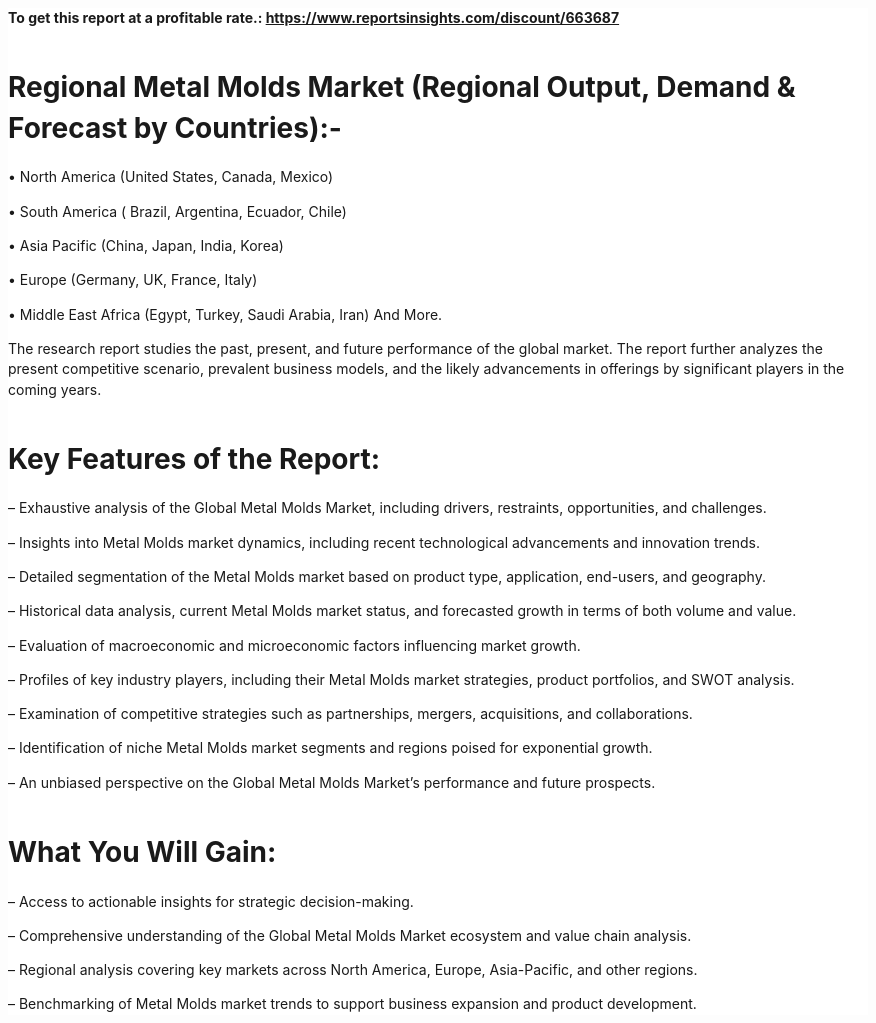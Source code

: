 <strong>To get this report at a profitable rate.: <a href=https://www.reportsinsights.com/discount/663687>https://www.reportsinsights.com/discount/663687</a></strong>

# <strong>Regional Metal Molds Market (Regional Output, Demand &amp; Forecast by Countries):-</strong>

• North America (United States, Canada, Mexico)

• South America ( Brazil, Argentina, Ecuador, Chile)

• Asia Pacific (China, Japan, India, Korea)

• Europe (Germany, UK, France, Italy)

• Middle East Africa (Egypt, Turkey, Saudi Arabia, Iran) And More.

The research report studies the past, present, and future performance of the global market. The report further analyzes the present competitive scenario, prevalent business models, and the likely advancements in offerings by significant players in the coming years.

# <strong>Key Features of the Report:</strong>

– Exhaustive analysis of the Global Metal Molds Market, including drivers, restraints, opportunities, and challenges.

– Insights into Metal Molds market dynamics, including recent technological advancements and innovation trends.

– Detailed segmentation of the Metal Molds market based on product type, application, end-users, and geography.

– Historical data analysis, current Metal Molds market status, and forecasted growth in terms of both volume and value.

– Evaluation of macroeconomic and microeconomic factors influencing market growth.

– Profiles of key industry players, including their Metal Molds market strategies, product portfolios, and SWOT analysis.

– Examination of competitive strategies such as partnerships, mergers, acquisitions, and collaborations.

– Identification of niche Metal Molds market segments and regions poised for exponential growth.

– An unbiased perspective on the Global Metal Molds Market’s performance and future prospects.

# <strong>What You Will Gain:</strong>

– Access to actionable insights for strategic decision-making.

– Comprehensive understanding of the Global Metal Molds Market ecosystem and value chain analysis.

– Regional analysis covering key markets across North America, Europe, Asia-Pacific, and other regions.

– Benchmarking of Metal Molds market trends to support business expansion and product development.
